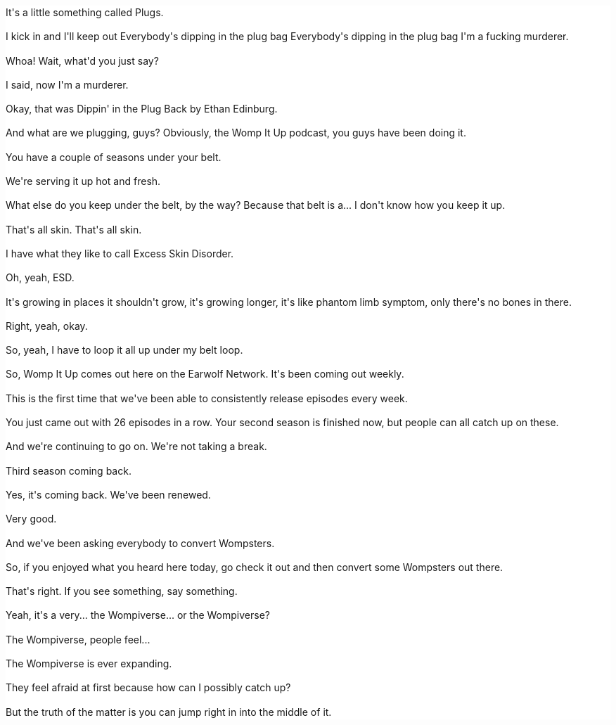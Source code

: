 It's a little something called Plugs.

I kick in and I'll keep out Everybody's dipping in the plug bag Everybody's dipping in the plug bag I'm a fucking murderer.

Whoa! Wait, what'd you just say?

I said, now I'm a murderer.

Okay, that was Dippin' in the Plug Back by Ethan Edinburg.

And what are we plugging, guys? Obviously, the Womp It Up podcast, you guys have been doing it.

You have a couple of seasons under your belt.

We're serving it up hot and fresh.

What else do you keep under the belt, by the way? Because that belt is a... I don't know how you keep it up.

That's all skin. That's all skin.

I have what they like to call Excess Skin Disorder.

Oh, yeah, ESD.

It's growing in places it shouldn't grow, it's growing longer, it's like phantom limb symptom, only there's no bones in there.

Right, yeah, okay.

So, yeah, I have to loop it all up under my belt loop.

So, Womp It Up comes out here on the Earwolf Network. It's been coming out weekly.

This is the first time that we've been able to consistently release episodes every week.

You just came out with 26 episodes in a row. Your second season is finished now, but people can all catch up on these.

And we're continuing to go on. We're not taking a break.

Third season coming back.

Yes, it's coming back. We've been renewed.

Very good.

And we've been asking everybody to convert Wompsters.

So, if you enjoyed what you heard here today, go check it out and then convert some Wompsters out there.

That's right. If you see something, say something.

Yeah, it's a very... the Wompiverse... or the Wompiverse?

The Wompiverse, people feel...

The Wompiverse is ever expanding.

They feel afraid at first because how can I possibly catch up?

But the truth of the matter is you can jump right in into the middle of it.
